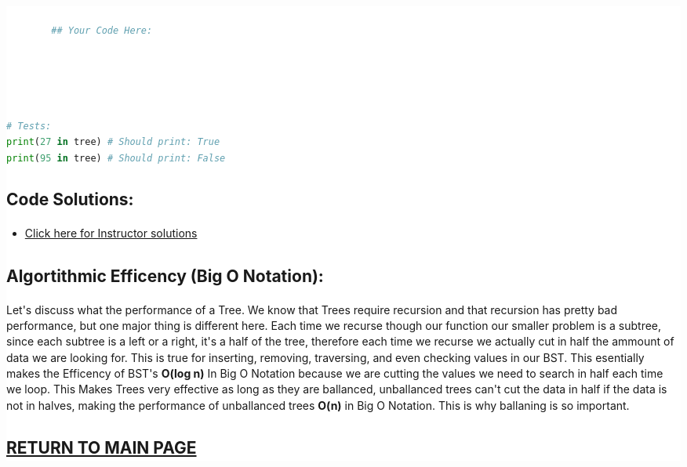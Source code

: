 ```python

        ## Your Code Here: 





# Tests:                 
print(27 in tree) # Should print: True
print(95 in tree) # Should print: False
``` 

## Code Solutions:
* [Click here for Instructor solutions](Trees_Problems_Solved.py)

## **Algortithmic Efficency (Big O Notation):** 
Let's discuss what the performance of a Tree. We know that Trees require recursion and that recursion has pretty bad performance, but one major thing is different here. Each time we recurse though our function our smaller problem is a subtree, since each subtree is a left or a right, it's a half of the tree, therefore each time we recurse we actually cut in half the ammount of data we are looking for. This is true for inserting, removing, traversing, and even checking values in our BST. This esentially makes the Efficency of BST's **O(log n)** In Big O Notation because we are cutting the values we need to search in half each time we loop. This Makes Trees very effective as long as they are ballanced, unballanced trees can't cut the data in half if the data is not in halves, making the performance of unballanced trees **O(n)** in Big O Notation. This is why ballaning is so important.  

## [RETURN TO MAIN PAGE](README.md.md)
